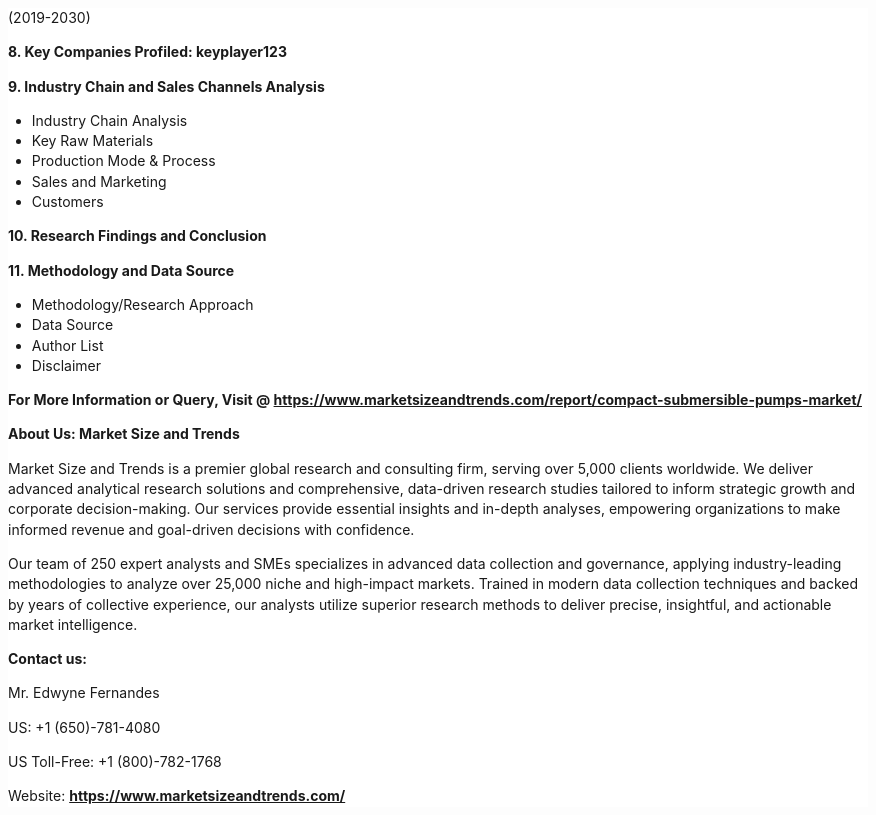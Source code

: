 (2019-2030)</li></ul><p><strong>8. Key Companies Profiled: keyplayer123</strong></p><p><strong>9. Industry Chain and Sales Channels Analysis</strong></p><ul><li>Industry Chain Analysis</li><li>Key Raw Materials</li><li>Production Mode &amp; Process</li><li>Sales and Marketing</li><li>Customers</li></ul><p><strong>10. Research Findings and Conclusion</strong></p><p><strong>11. Methodology and Data Source</strong></p><ul><li>Methodology/Research Approach</li><li>Data Source</li><li>Author List</li><li>Disclaimer</li></ul></p><p><strong>For More Information or Query, Visit @ <a href="https://www.marketsizeandtrends.com/report/compact-submersible-pumps-market/">https://www.marketsizeandtrends.com/report/compact-submersible-pumps-market/</a></strong></p><p><strong>About Us: Market Size and Trends</strong></p><p>Market Size and Trends is a premier global research and consulting firm, serving over 5,000 clients worldwide. We deliver advanced analytical research solutions and comprehensive, data-driven research studies tailored to inform strategic growth and corporate decision-making. Our services provide essential insights and in-depth analyses, empowering organizations to make informed revenue and goal-driven decisions with confidence.</p><p>Our team of 250 expert analysts and SMEs specializes in advanced data collection and governance, applying industry-leading methodologies to analyze over 25,000 niche and high-impact markets. Trained in modern data collection techniques and backed by years of collective experience, our analysts utilize superior research methods to deliver precise, insightful, and actionable market intelligence.</p><p><strong>Contact us:</strong></p><p>Mr. Edwyne Fernandes</p><p>US: +1 (650)-781-4080</p><p>US Toll-Free: +1 (800)-782-1768</p><p>Website: <strong><a href="https://www.marketsizeandtrends.com/">https://www.marketsizeandtrends.com/</a></strong></p>
